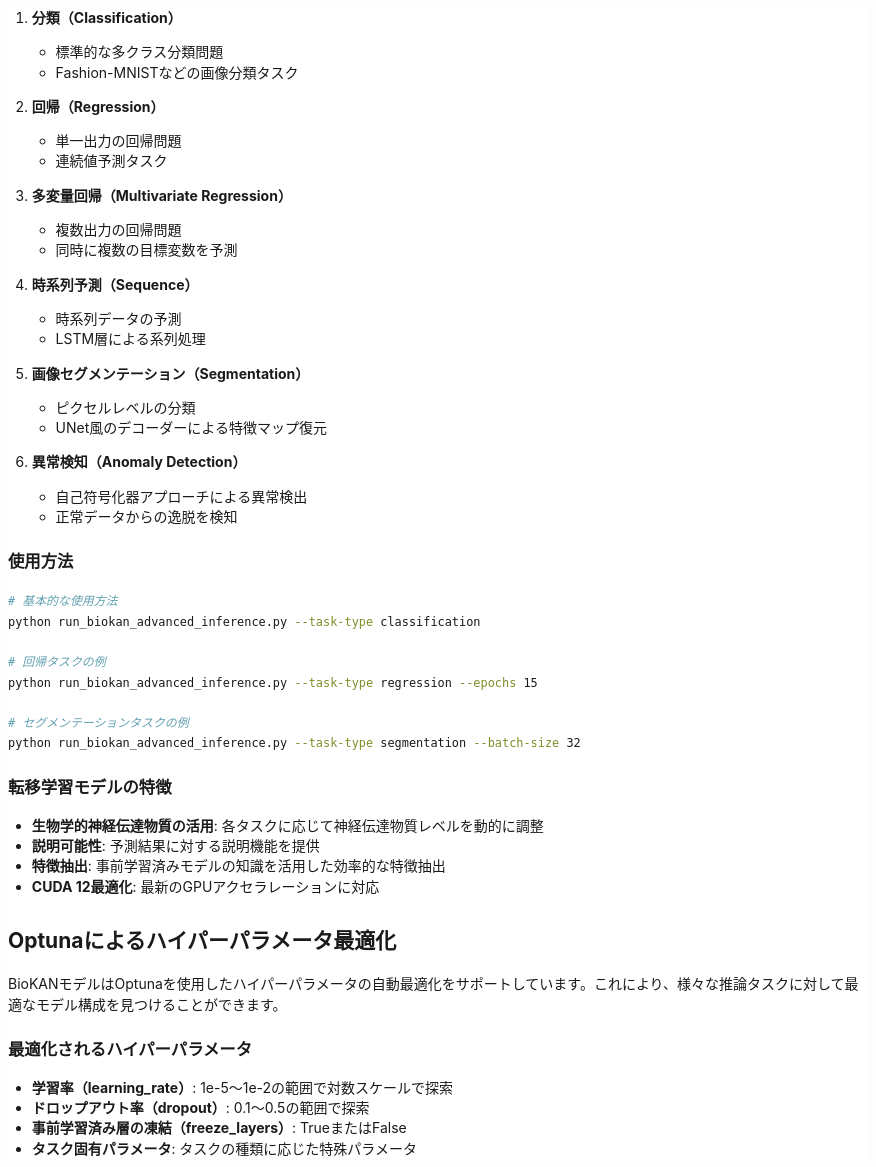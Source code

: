 1. **分類（Classification）**
   - 標準的な多クラス分類問題
   - Fashion-MNISTなどの画像分類タスク

2. **回帰（Regression）**
   - 単一出力の回帰問題
   - 連続値予測タスク

3. **多変量回帰（Multivariate Regression）**
   - 複数出力の回帰問題
   - 同時に複数の目標変数を予測

4. **時系列予測（Sequence）**
   - 時系列データの予測
   - LSTM層による系列処理

5. **画像セグメンテーション（Segmentation）**
   - ピクセルレベルの分類
   - UNet風のデコーダーによる特徴マップ復元

6. **異常検知（Anomaly Detection）**
   - 自己符号化器アプローチによる異常検出
   - 正常データからの逸脱を検知

### 使用方法

```bash
# 基本的な使用方法
python run_biokan_advanced_inference.py --task-type classification

# 回帰タスクの例
python run_biokan_advanced_inference.py --task-type regression --epochs 15

# セグメンテーションタスクの例
python run_biokan_advanced_inference.py --task-type segmentation --batch-size 32
```

### 転移学習モデルの特徴

- **生物学的神経伝達物質の活用**: 各タスクに応じて神経伝達物質レベルを動的に調整
- **説明可能性**: 予測結果に対する説明機能を提供
- **特徴抽出**: 事前学習済みモデルの知識を活用した効率的な特徴抽出
- **CUDA 12最適化**: 最新のGPUアクセラレーションに対応

## Optunaによるハイパーパラメータ最適化

BioKANモデルはOptunaを使用したハイパーパラメータの自動最適化をサポートしています。これにより、様々な推論タスクに対して最適なモデル構成を見つけることができます。

### 最適化されるハイパーパラメータ

- **学習率（learning_rate）**: 1e-5〜1e-2の範囲で対数スケールで探索
- **ドロップアウト率（dropout）**: 0.1〜0.5の範囲で探索
- **事前学習済み層の凍結（freeze_layers）**: TrueまたはFalse
- **タスク固有パラメータ**: タスクの種類に応じた特殊パラメータ
